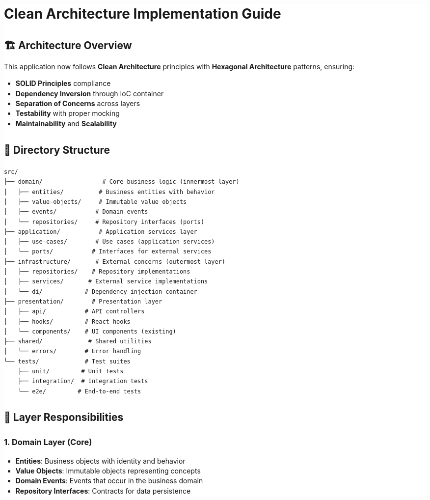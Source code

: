 # Clean Architecture Implementation Guide

## 🏗️ Architecture Overview

This application now follows **Clean Architecture** principles with **Hexagonal Architecture** patterns, ensuring:

- **SOLID Principles** compliance
- **Dependency Inversion** through IoC container
- **Separation of Concerns** across layers
- **Testability** with proper mocking
- **Maintainability** and **Scalability**

## 📁 Directory Structure

```
src/
├── domain/                 # Core business logic (innermost layer)
│   ├── entities/          # Business entities with behavior
│   ├── value-objects/     # Immutable value objects
│   ├── events/           # Domain events
│   └── repositories/     # Repository interfaces (ports)
├── application/           # Application services layer
│   ├── use-cases/        # Use cases (application services)
│   └── ports/           # Interfaces for external services
├── infrastructure/       # External concerns (outermost layer)
│   ├── repositories/    # Repository implementations
│   ├── services/       # External service implementations
│   └── di/            # Dependency injection container
├── presentation/        # Presentation layer
│   ├── api/           # API controllers
│   ├── hooks/         # React hooks
│   └── components/    # UI components (existing)
├── shared/             # Shared utilities
│   └── errors/        # Error handling
└── tests/             # Test suites
    ├── unit/         # Unit tests
    ├── integration/  # Integration tests
    └── e2e/         # End-to-end tests
```

## 🎯 Layer Responsibilities

### 1. Domain Layer (Core)
- **Entities**: Business objects with identity and behavior
- **Value Objects**: Immutable objects representing concepts
- **Domain Events**: Events that occur in the business domain
- **Repository Interfaces**: Contracts for data persistence
